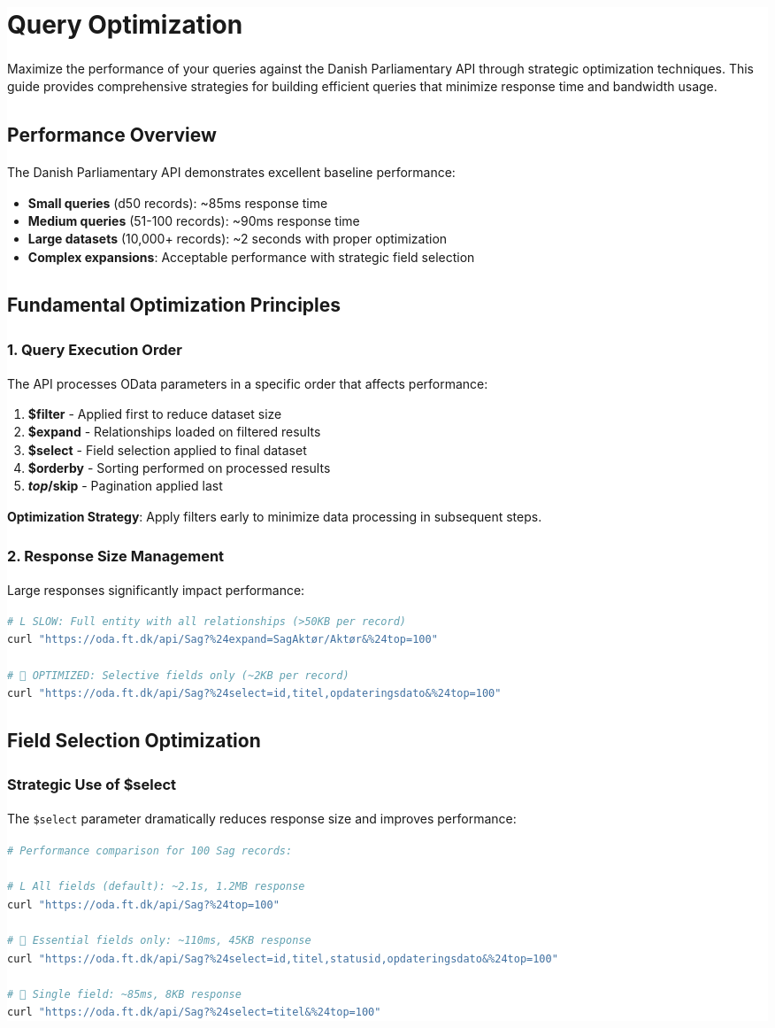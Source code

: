 # Query Optimization

Maximize the performance of your queries against the Danish Parliamentary API through strategic optimization techniques. This guide provides comprehensive strategies for building efficient queries that minimize response time and bandwidth usage.

## Performance Overview

The Danish Parliamentary API demonstrates excellent baseline performance:

- **Small queries** (d50 records): ~85ms response time
- **Medium queries** (51-100 records): ~90ms response time  
- **Large datasets** (10,000+ records): ~2 seconds with proper optimization
- **Complex expansions**: Acceptable performance with strategic field selection

## Fundamental Optimization Principles

### 1. Query Execution Order

The API processes OData parameters in a specific order that affects performance:

1. **$filter** - Applied first to reduce dataset size
2. **$expand** - Relationships loaded on filtered results
3. **$select** - Field selection applied to final dataset
4. **$orderby** - Sorting performed on processed results
5. **$top/$skip** - Pagination applied last

**Optimization Strategy**: Apply filters early to minimize data processing in subsequent steps.

### 2. Response Size Management

Large responses significantly impact performance:

```bash
# L SLOW: Full entity with all relationships (>50KB per record)
curl "https://oda.ft.dk/api/Sag?%24expand=SagAktør/Aktør&%24top=100"

#  OPTIMIZED: Selective fields only (~2KB per record)  
curl "https://oda.ft.dk/api/Sag?%24select=id,titel,opdateringsdato&%24top=100"
```

## Field Selection Optimization

### Strategic Use of $select

The `$select` parameter dramatically reduces response size and improves performance:

```bash
# Performance comparison for 100 Sag records:

# L All fields (default): ~2.1s, 1.2MB response
curl "https://oda.ft.dk/api/Sag?%24top=100"

#  Essential fields only: ~110ms, 45KB response  
curl "https://oda.ft.dk/api/Sag?%24select=id,titel,statusid,opdateringsdato&%24top=100"

#  Single field: ~85ms, 8KB response
curl "https://oda.ft.dk/api/Sag?%24select=titel&%24top=100"
```
